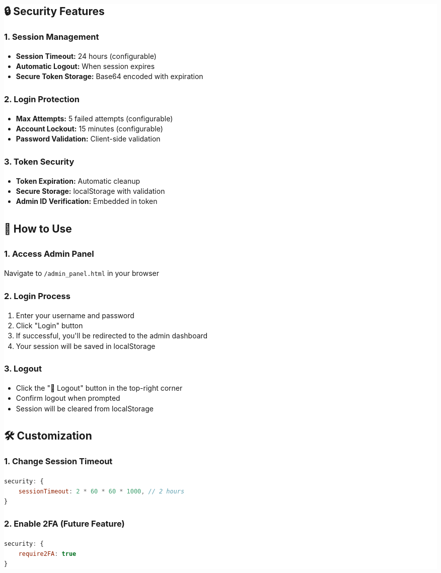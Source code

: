 ## 🔒 Security Features

### 1. Session Management
- **Session Timeout:** 24 hours (configurable)
- **Automatic Logout:** When session expires
- **Secure Token Storage:** Base64 encoded with expiration

### 2. Login Protection
- **Max Attempts:** 5 failed attempts (configurable)
- **Account Lockout:** 15 minutes (configurable)
- **Password Validation:** Client-side validation

### 3. Token Security
- **Token Expiration:** Automatic cleanup
- **Secure Storage:** localStorage with validation
- **Admin ID Verification:** Embedded in token

## 📱 How to Use

### 1. Access Admin Panel
Navigate to `/admin_panel.html` in your browser

### 2. Login Process
1. Enter your username and password
2. Click "Login" button
3. If successful, you'll be redirected to the admin dashboard
4. Your session will be saved in localStorage

### 3. Logout
- Click the "🚪 Logout" button in the top-right corner
- Confirm logout when prompted
- Session will be cleared from localStorage

## 🛠️ Customization

### 1. Change Session Timeout
```javascript
security: {
    sessionTimeout: 2 * 60 * 60 * 1000, // 2 hours
}
```

### 2. Enable 2FA (Future Feature)
```javascript
security: {
    require2FA: true
}
```
